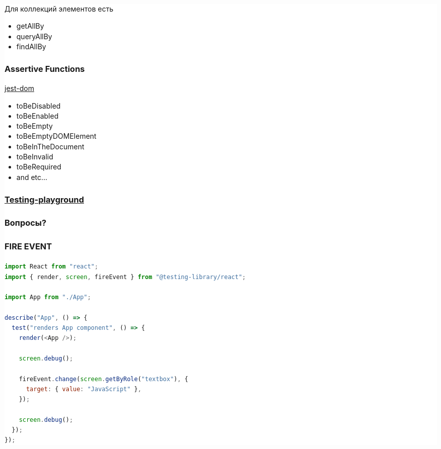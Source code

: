 

Для коллекций элементов есть

- getAllBy
- queryAllBy
- findAllBy



### Assertive Functions

[jest-dom](https://github.com/testing-library/jest-dom/)

- toBeDisabled
- toBeEnabled
- toBeEmpty
- toBeEmptyDOMElement
- toBeInTheDocument
- toBeInvalid
- toBeRequired
- and etc...



### [Testing-playground](https://testing-playground.com/)



### Вопросы?



### FIRE EVENT

```js [1-30]
import React from "react";
import { render, screen, fireEvent } from "@testing-library/react";

import App from "./App";

describe("App", () => {
  test("renders App component", () => {
    render(<App />);

    screen.debug();

    fireEvent.change(screen.getByRole("textbox"), {
      target: { value: "JavaScript" },
    });

    screen.debug();
  });
});
```


